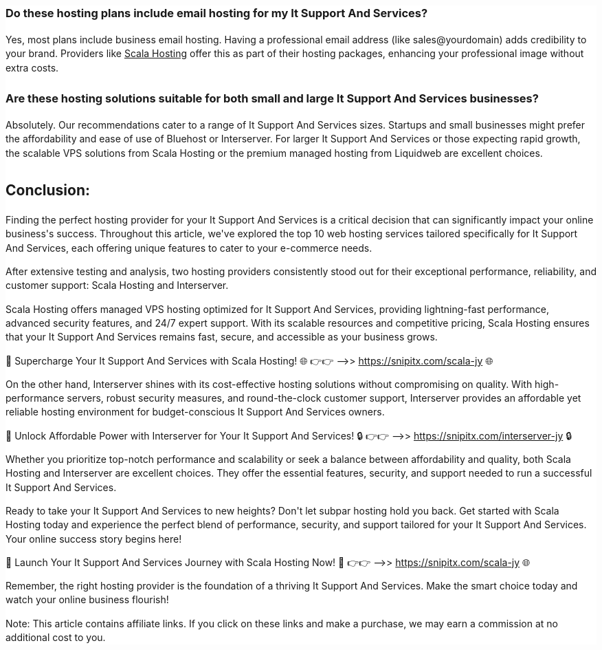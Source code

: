 ### Do these hosting plans include email hosting for my It Support And Services? 
Yes, most plans include business email hosting. Having a professional email address (like sales@yourdomain) adds credibility to your brand. Providers like [Scala Hosting](https://snipitx.com/scala-jy) offer this as part of their hosting packages, enhancing your professional image without extra costs.

### Are these hosting solutions suitable for both small and large It Support And Services businesses? 
Absolutely. Our recommendations cater to a range of It Support And Services sizes. Startups and small businesses might prefer the affordability and ease of use of Bluehost or Interserver. For larger It Support And Services or those expecting rapid growth, the scalable VPS solutions from Scala Hosting or the premium managed hosting from Liquidweb are excellent choices.

## Conclusion:

Finding the perfect hosting provider for your It Support And Services is a critical decision that can significantly impact your online business's success. Throughout this article, we've explored the top 10 web hosting services tailored specifically for It Support And Services, each offering unique features to cater to your e-commerce needs.

After extensive testing and analysis, two hosting providers consistently stood out for their exceptional performance, reliability, and customer support: Scala Hosting and Interserver.

Scala Hosting offers managed VPS hosting optimized for It Support And Services, providing lightning-fast performance, advanced security features, and 24/7 expert support. With its scalable resources and competitive pricing, Scala Hosting ensures that your It Support And Services remains fast, secure, and accessible as your business grows.

🚀 Supercharge Your It Support And Services with Scala Hosting! 🌐
👉👉 -->> https://snipitx.com/scala-jy 🌐

On the other hand, Interserver shines with its cost-effective hosting solutions without compromising on quality. With high-performance servers, robust security measures, and round-the-clock customer support, Interserver provides an affordable yet reliable hosting environment for budget-conscious It Support And Services owners.

💸 Unlock Affordable Power with Interserver for Your It Support And Services! 🔒
👉👉 -->> https://snipitx.com/interserver-jy 🔒

Whether you prioritize top-notch performance and scalability or seek a balance between affordability and quality, both Scala Hosting and Interserver are excellent choices. They offer the essential features, security, and support needed to run a successful It Support And Services.

Ready to take your It Support And Services to new heights? Don't let subpar hosting hold you back. Get started with Scala Hosting today and experience the perfect blend of performance, security, and support tailored for your It Support And Services. Your online success story begins here!

🚀 Launch Your It Support And Services Journey with Scala Hosting Now! 🌟
👉👉 -->> https://snipitx.com/scala-jy 🌐

Remember, the right hosting provider is the foundation of a thriving It Support And Services. Make the smart choice today and watch your online business flourish!

Note: This article contains affiliate links. If you click on these links and make a purchase, we may earn a commission at no additional cost to you.